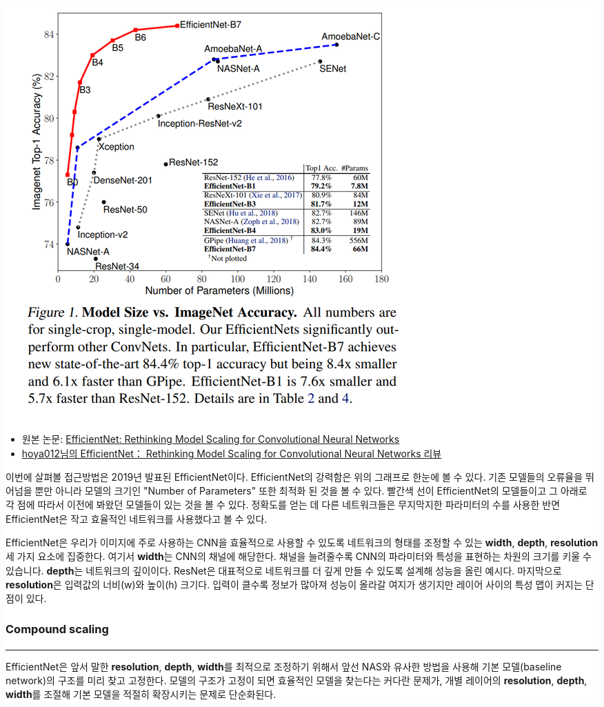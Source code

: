 ![images19.png](./images/images19.png)

- 원본 논문: [EfficientNet: Rethinking Model Scaling for Convolutional Neural Networks](https://arxiv.org/abs/1905.11946)
- [hoya012님의 EfficientNet： Rethinking Model Scaling for Convolutional Neural Networks 리뷰](https://hoya012.github.io/blog/EfficientNet-review/)

이번에 살펴볼 접근방법은 2019년 발표된 EfficientNet이다. EfficientNet의 강력함은 위의 그래프로 한눈에 볼 수 있다. 기존 모델들의 오류율을 뛰어넘을 뿐만 아니라 모델의 크기인 "Number of Parameters" 또한 최적화 된 것을 볼 수 있다. 빨간색 선이 EfficientNet의 모델들이고 그 아래로 각 점에 따라서 이전에 봐왔던 모델들이 있는 것을 볼 수 있다. 정확도를 얻는 데 다른 네트워크들은 무지막지한 파라미터의 수를 사용한 반면 EfficientNet은 작고 효율적인 네트워크를 사용했다고 볼 수 있다.

EfficientNet은 우리가 이미지에 주로 사용하는 CNN을 효율적으로 사용할 수 있도록 네트워크의 형태를 조정할 수 있는 **width**, **depth**, **resolution** 세 가지 요소에 집중한다. 여기서 **width**는 CNN의 채널에 해당한다. 채널을 늘려줄수록 CNN의 파라미터와 특성을 표현하는 차원의 크기를 키울 수 있습니다. **depth**는 네트워크의 깊이이다. ResNet은 대표적으로 네트워크를 더 깊게 만들 수 있도록 설계해 성능을 올린 예시다. 마지막으로 **resolution**은 입력값의 너비(w)와 높이(h) 크기다. 입력이 클수록 정보가 많아져 성능이 올라갈 여지가 생기지만 레이어 사이의 특성 맵이 커지는 단점이 있다.

### Compound scaling

---

EfficientNet은 앞서 말한 **resolution**, **depth**, **width**를 최적으로 조정하기 위해서 앞선 NAS와 유사한 방법을 사용해 기본 모델(baseline network)의 구조를 미리 찾고 고정한다. 모델의 구조가 고정이 되면 효율적인 모델을 찾는다는 커다란 문제가, 개별 레이어의 **resolution**, **depth**, **width**를 조절해 기본 모델을 적절히 확장시키는 문제로 단순화된다.
